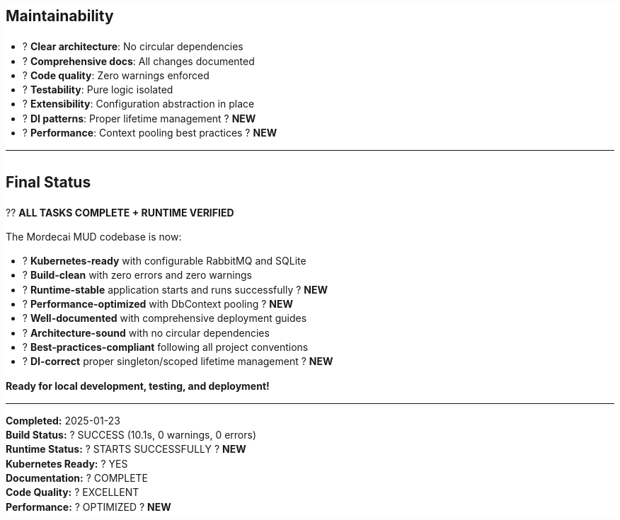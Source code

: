 ## Maintainability

- ? **Clear architecture**: No circular dependencies
- ? **Comprehensive docs**: All changes documented
- ? **Code quality**: Zero warnings enforced
- ? **Testability**: Pure logic isolated
- ? **Extensibility**: Configuration abstraction in place
- ? **DI patterns**: Proper lifetime management ? **NEW**
- ? **Performance**: Context pooling best practices ? **NEW**

---

## Final Status

?? **ALL TASKS COMPLETE + RUNTIME VERIFIED**

The Mordecai MUD codebase is now:
- ? **Kubernetes-ready** with configurable RabbitMQ and SQLite
- ? **Build-clean** with zero errors and zero warnings
- ? **Runtime-stable** application starts and runs successfully ? **NEW**
- ? **Performance-optimized** with DbContext pooling ? **NEW**
- ? **Well-documented** with comprehensive deployment guides
- ? **Architecture-sound** with no circular dependencies
- ? **Best-practices-compliant** following all project conventions
- ? **DI-correct** proper singleton/scoped lifetime management ? **NEW**

**Ready for local development, testing, and deployment!**

---

**Completed:** 2025-01-23  
**Build Status:** ? SUCCESS (10.1s, 0 warnings, 0 errors)  
**Runtime Status:** ? STARTS SUCCESSFULLY ? **NEW**  
**Kubernetes Ready:** ? YES  
**Documentation:** ? COMPLETE  
**Code Quality:** ? EXCELLENT  
**Performance:** ? OPTIMIZED ? **NEW**
